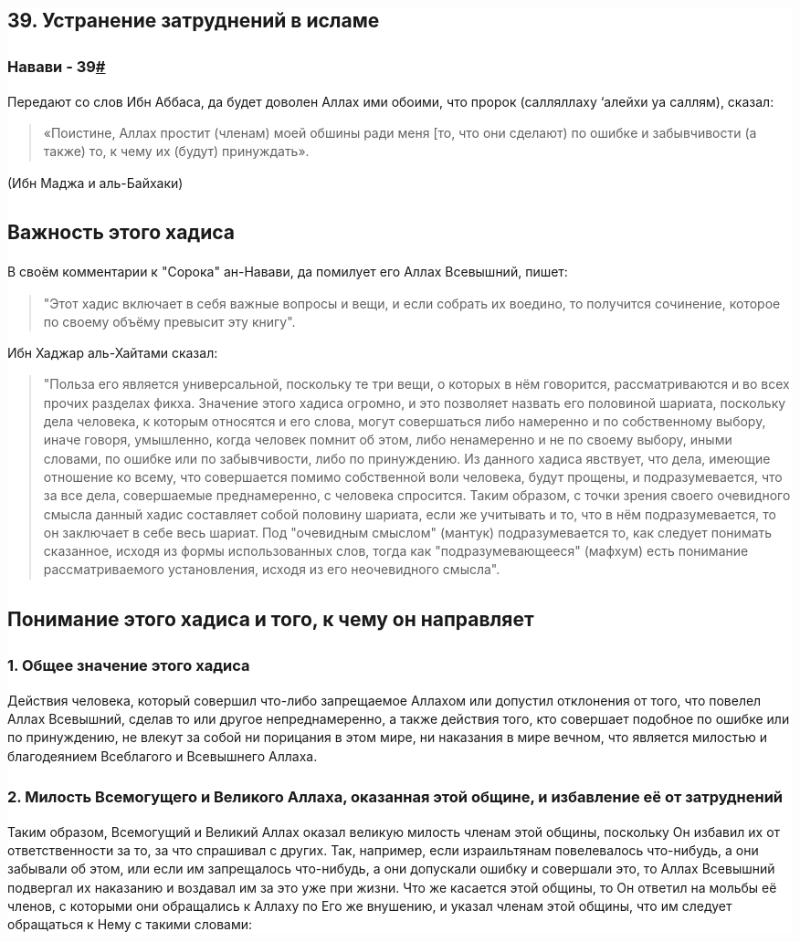 ## 39. Устранение затруднений в исламе

### <a name="h-39"></a>Навави - 39[#](#h-39) 

Передают со слов Ибн Аббаса, да будет доволен Аллах ими обоими, что пророк (салляллаху ‘алейхи уа саллям), сказал:

>«Поистине, Аллах простит (членам) моей обшины ради меня [то, что они сделают) по ошибкe и забывчивости (а также) то, к чему их (будут) принуждать». 

(Ибн Маджа и аль-Байхаки)

## Важность этого хадиса

В своём комментарии к "Сорока" ан-Навави, да помилует его Аллах Всевышний, пишет: 

>"Этот хадис включает в себя важные вопросы и вещи, и если собрать их воедино, то получится сочинение, которое по своему объёму превысит эту книгу".

Ибн Хаджар аль-Хайтами сказал: 

>"Польза его является универсальной, поскольку те три вещи, о которых в нём говорится, рассматриваются и во всех прочих разделах фикха. Значение этого хадиса огромно, и это позволяет назвать его половиной шариата, поскольку дела человека, к которым относятся и его слова, могут совершаться либо намеренно и по собственному выбору, иначе говоря, умышленно, когда человек помнит об этом, либо ненамеренно и не по своему выбору, иными словами, по ошибке или по забывчивости, либо по принуждению. Из данного хадиса явствует, что дела, имеющие отношение ко всему, что совершается помимо собственной воли человека, будут прощены, и подразумевается, что за все дела, совершаемые преднамеренно, с человека спросится. Таким образом, с точки зрения своего очевидного смысла данный хадис составляет собой половину шариата, если же учитывать и то, что в нём подразумевается, то он заключает в себе весь шариат. Под "очевидным смыслом" (мантук) подразумевается то, как следует понимать сказанное, исходя из формы использованных слов, тогда как "подразумевающееся" (мафхум) есть понимание рассматриваемого установления, исходя из его неочевидного смысла".

## Понимание этого хадиса и того, к чему он направляет

### 1. Общее значение этого хадиса

Действия человека, который совершил что-либо запрещаемое Аллахом или допустил отклонения от того, что повелел Аллах Всевышний, сделав то или другое непреднамеренно, а также действия того, кто совершает подобное по ошибке или по принуждению, не влекут за собой ни порицания в этом мире, ни наказания в мире вечном, что является милостью и благодеянием Всеблагого и Всевышнего Аллаха.

### 2. Милость Всемогущего и Великого Аллаха, оказанная этой общине, и избавление её от затруднений

Таким образом, Всемогущий и Великий Аллах оказал великую милость членам этой общины, поскольку Он избавил их от ответственности за то, за что спрашивал с других. Так, например, если израильтянам повелевалось что-нибудь, а они забывали об этом, или если им запрещалось что-нибудь, а они допускали ошибку и совершали это, то Аллах Всевышний подвергал их наказанию и воздавал им за это уже при жизни. Что же касается этой общины, то Он ответил на мольбы её членов, с которыми они обращались к Аллаху по Его же внушению, и указал членам этой общины, что им следует обращаться к Нему с такими словами:
